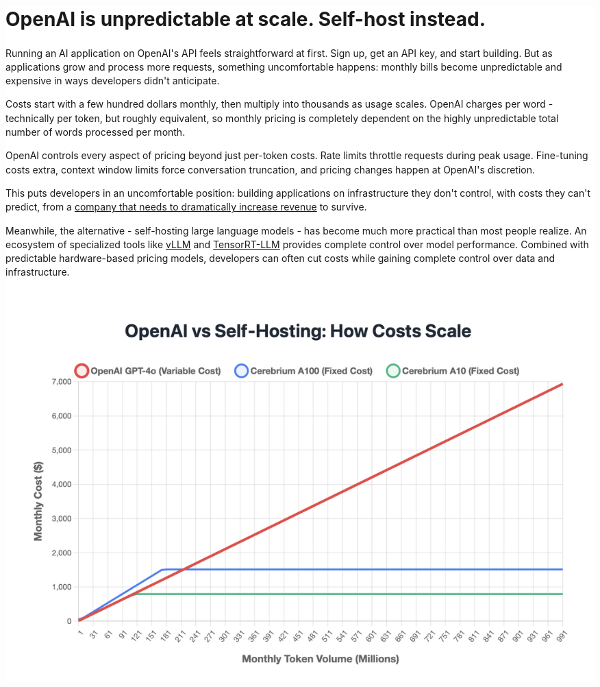 # OpenAI is unpredictable at scale. Self-host instead.

Running an AI application on OpenAI's API feels straightforward at first. Sign up, get an API key, and start building. But as applications grow and process more requests, something uncomfortable happens: monthly bills become unpredictable and expensive in ways developers didn't anticipate.

Costs start with a few hundred dollars monthly, then multiply into thousands as usage scales. OpenAI charges per word - technically per token, but roughly equivalent, so monthly pricing is completely dependent on the highly unpredictable total number of words processed per month.

OpenAI controls every aspect of pricing beyond just per-token costs. Rate limits throttle requests during peak usage. Fine-tuning costs extra, context window limits force conversation truncation, and pricing changes happen at OpenAI's discretion.

This puts developers in an uncomfortable position: building applications on infrastructure they don't control, with costs they can't predict, from a [company that needs to dramatically increase revenue](https://www.cnbc.com/2024/09/27/openai-sees-5-billion-loss-this-year-on-3point7-billion-in-revenue.html) to survive.

Meanwhile, the alternative - self-hosting large language models - has become much more practical than most people realize. An ecosystem of specialized tools like [vLLM](https://github.com/vllm-project/vllm) and [TensorRT-LLM](https://github.com/NVIDIA/TensorRT-LLM) provides complete control over model performance. Combined with predictable hardware-based pricing models, developers can often cut costs while gaining complete control over data and infrastructure.

[![OpenAI Token Pricing vs Cerebrium Hardware Pricing](/docs/assets/openai-api-vs-self-hosted-llm/token-vs-hardware-pricing.png)](https://claude.ai/public/artifacts/ebb806fa-7c64-4b94-b5a0-d8b00770cb2b?fullscreen=true)
